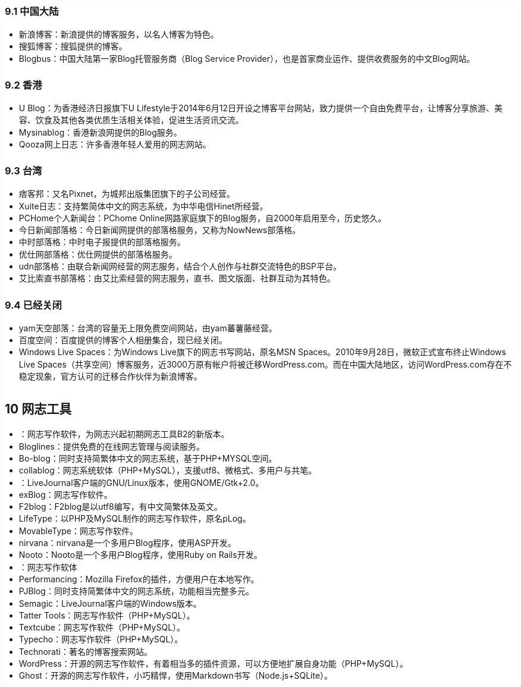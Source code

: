 ### 9.1 中国大陆

* 新浪博客：新浪提供的博客服务，以名人博客为特色。
* 搜狐博客：搜狐提供的博客。
* Blogbus：中国大陆第一家Blog托管服务商（Blog Service Provider），也是首家商业运作、提供收费服务的中文Blog网站。



### 9.2 香港

* U Blog：为香港经济日报旗下U Lifestyle于2014年6月12日开设之博客平台网站，致力提供一个自由免费平台，让博客分享旅游、美容、饮食及其他各类优质生活相关体验，促进生活资讯交流。
* Mysinablog：香港新浪网提供的Blog服务。
* Qooza网上日志：许多香港年轻人爱用的网志网站。



### 9.3 台湾

* 痞客邦：又名Pixnet，为城邦出版集团旗下的子公司经营。
* Xuite日志：支持繁简体中文的网志系统，为中华电信Hinet所经营。
* PCHome个人新闻台：PChome Online网路家庭旗下的Blog服务，自2000年启用至今，历史悠久。
* 今日新闻部落格：今日新闻网提供的部落格服务，又称为NowNews部落格。
* 中时部落格：中时电子报提供的部落格服务。
* 优仕网部落格：优仕网提供的部落格服务。
* udn部落格：由联合新闻网经营的网志服务，结合个人创作与社群交流特色的BSP平台。
* 艾比索直书部落格：由艾比索经营的网志服务，直书、图文版面、社群互动为其特色。



### 9.4 已经关闭

* yam天空部落：台湾的容量无上限免费空间网站，由yam蕃薯藤经营。
* 百度空间：百度提供的博客个人相册集合，现已经关闭。
* Windows Live Spaces：为Windows Live旗下的网志书写网站，原名MSN Spaces。2010年9月28日，微软正式宣布终止Windows Live Spaces（共享空间）博客服务，近3000万原有帐户将被迁移WordPress.com。而在中国大陆地区，访问WordPress.com存在不稳定现象，官方认可的迁移合作伙伴为新浪博客。



## 10 网志工具

* ：网志写作软件，为网志兴起初期网志工具B2的新版本。
* Bloglines：提供免费的在线网志管理与阅读服务。
* Bo-blog：同时支持简繁体中文的网志系统，基于PHP+MYSQL空间。
* collablog：网志系统软体（PHP+MySQL），支援utf8、微格式、多用户与共笔。
* ：LiveJournal客户端的GNU/Linux版本，使用GNOME/Gtk+2.0。
* exBlog：网志写作软件。
* F2blog：F2blog是以utf8编写，有中文简繁体及英文。
* LifeType：以PHP及MySQL制作的网志写作软件，原名pLog。
* MovableType：网志写作软件。
* nirvana：nirvana是一个多用户Blog程序，使用ASP开发。
* Nooto：Nooto是一个多用户Blog程序，使用Ruby on Rails开发。
* ：网志写作软体
* Performancing：Mozilla Firefox的插件，方便用户在本地写作。
* PJBlog：同时支持简繁体中文的网志系统，功能相当完整多元。
* Semagic：LiveJournal客户端的Windows版本。
* Tatter Tools：网志写作软件（PHP+MySQL）。
* Textcube：网志写作软件（PHP+MySQL）。
* Typecho：网志写作软件（PHP+MySQL）。
* Technorati：著名的博客搜索网站。
* WordPress：开源的网志写作软件，有着相当多的插件资源，可以方便地扩展自身功能（PHP+MySQL）。
* Ghost：开源的网志写作软件，小巧精悍，使用Markdown书写（Node.js+SQLite）。
